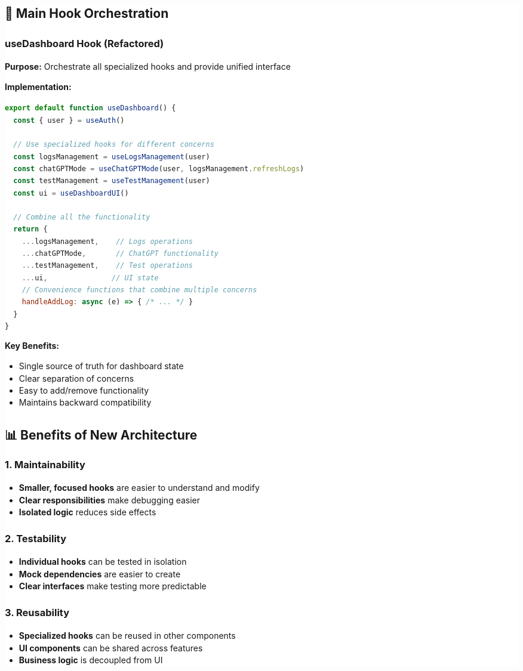 ## 🔄 Main Hook Orchestration

### **useDashboard Hook (Refactored)**
**Purpose:** Orchestrate all specialized hooks and provide unified interface

**Implementation:**
```jsx
export default function useDashboard() {
  const { user } = useAuth()
  
  // Use specialized hooks for different concerns
  const logsManagement = useLogsManagement(user)
  const chatGPTMode = useChatGPTMode(user, logsManagement.refreshLogs)
  const testManagement = useTestManagement(user)
  const ui = useDashboardUI()

  // Combine all the functionality
  return {
    ...logsManagement,    // Logs operations
    ...chatGPTMode,       // ChatGPT functionality
    ...testManagement,    // Test operations
    ...ui,               // UI state
    // Convenience functions that combine multiple concerns
    handleAddLog: async (e) => { /* ... */ }
  }
}
```

**Key Benefits:**
- Single source of truth for dashboard state
- Clear separation of concerns
- Easy to add/remove functionality
- Maintains backward compatibility

## 📊 Benefits of New Architecture

### 1. **Maintainability**
- **Smaller, focused hooks** are easier to understand and modify
- **Clear responsibilities** make debugging easier
- **Isolated logic** reduces side effects

### 2. **Testability**
- **Individual hooks** can be tested in isolation
- **Mock dependencies** are easier to create
- **Clear interfaces** make testing more predictable

### 3. **Reusability**
- **Specialized hooks** can be reused in other components
- **UI components** can be shared across features
- **Business logic** is decoupled from UI
